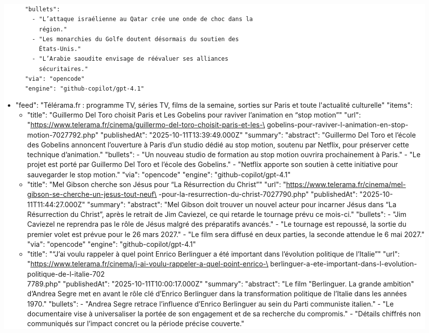           "bullets":
            - "L’attaque israélienne au Qatar crée une onde de choc dans la
              région."
            - "Les monarchies du Golfe doutent désormais du soutien des
              États-Unis."
            - "L’Arabie saoudite envisage de réévaluer ses alliances
              sécuritaires."
          "via": "opencode"
          "engine": "github-copilot/gpt-4.1"
  - "feed": "Télérama.fr : programme TV, séries TV, films de la semaine, sorties sur
      Paris et toute l'actualité culturelle"
    "items":
      - "title": "Guillermo Del Toro choisit Paris et Les Gobelins pour raviver
          l’animation en “stop motion”"
        "url": "https://www.telerama.fr/cinema/guillermo-del-toro-choisit-paris-et-les-\
          gobelins-pour-raviver-l-animation-en-stop-motion-7027792.php"
        "publishedAt": "2025-10-11T13:39:49.000Z"
        "summary":
          "abstract": "Guillermo Del Toro et l’école des Gobelins annoncent l’ouverture à
            Paris d’un studio dédié au stop motion, soutenu par Netflix, pour
            préserver cette technique d’animation."
          "bullets":
            - "Un nouveau studio de formation au stop motion ouvrira
              prochainement à Paris."
            - "Le projet est porté par Guillermo Del Toro et l’école des
              Gobelins."
            - "Netflix apporte son soutien à cette initiative pour sauvegarder
              le stop motion."
          "via": "opencode"
          "engine": "github-copilot/gpt-4.1"
      - "title": "Mel Gibson cherche son Jésus pour “La Résurrection du Christ”"
        "url": "https://www.telerama.fr/cinema/mel-gibson-se-cherche-un-jesus-tout-neuf\
          -pour-la-resurrection-du-christ-7027790.php"
        "publishedAt": "2025-10-11T11:44:27.000Z"
        "summary":
          "abstract": "Mel Gibson doit trouver un nouvel acteur pour incarner Jésus dans
            “La Résurrection du Christ”, après le retrait de Jim Caviezel, ce
            qui retarde le tournage prévu ce mois-ci."
          "bullets":
            - "Jim Caviezel ne reprendra pas le rôle de Jésus malgré des
              préparatifs avancés."
            - "Le tournage est repoussé, la sortie du premier volet est prévue
              pour le 26 mars 2027."
            - "Le film sera diffusé en deux parties, la seconde attendue le 6
              mai 2027."
          "via": "opencode"
          "engine": "github-copilot/gpt-4.1"
      - "title": "“J’ai voulu rappeler à quel point Enrico Berlinguer a été important
          dans l’évolution politique de l’Italie”"
        "url": "https://www.telerama.fr/cinema/j-ai-voulu-rappeler-a-quel-point-enrico-\
          berlinguer-a-ete-important-dans-l-evolution-politique-de-l-italie-702\
          7789.php"
        "publishedAt": "2025-10-11T10:00:17.000Z"
        "summary":
          "abstract": "Le film \"Berlinguer. La grande ambition\" d’Andrea Segre met en
            avant le rôle clé d’Enrico Berlinguer dans la transformation
            politique de l’Italie dans les années 1970."
          "bullets":
            - "Andrea Segre retrace l’influence d’Enrico Berlinguer au sein du
              Parti communiste italien."
            - "Le documentaire vise à universaliser la portée de son engagement
              et de sa recherche du compromis."
            - "Détails chiffrés non communiqués sur l’impact concret ou la
              période précise couverte."